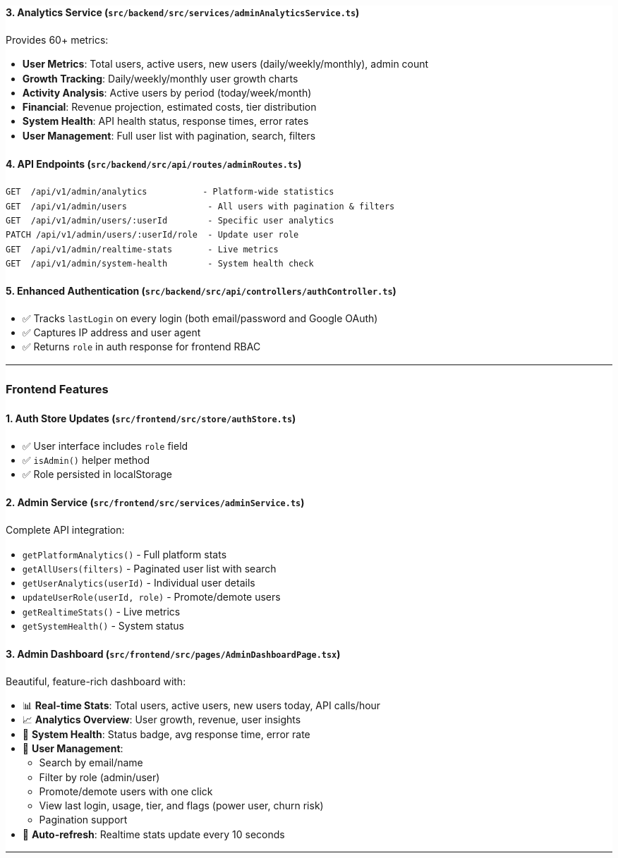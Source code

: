#### 3. **Analytics Service** (`src/backend/src/services/adminAnalyticsService.ts`)
Provides 60+ metrics:
- **User Metrics**: Total users, active users, new users (daily/weekly/monthly), admin count
- **Growth Tracking**: Daily/weekly/monthly user growth charts
- **Activity Analysis**: Active users by period (today/week/month)
- **Financial**: Revenue projection, estimated costs, tier distribution
- **System Health**: API health status, response times, error rates
- **User Management**: Full user list with pagination, search, filters

#### 4. **API Endpoints** (`src/backend/src/api/routes/adminRoutes.ts`)
```
GET  /api/v1/admin/analytics           - Platform-wide statistics
GET  /api/v1/admin/users                - All users with pagination & filters
GET  /api/v1/admin/users/:userId        - Specific user analytics
PATCH /api/v1/admin/users/:userId/role  - Update user role
GET  /api/v1/admin/realtime-stats       - Live metrics
GET  /api/v1/admin/system-health        - System health check
```

#### 5. **Enhanced Authentication** (`src/backend/src/api/controllers/authController.ts`)
- ✅ Tracks `lastLogin` on every login (both email/password and Google OAuth)
- ✅ Captures IP address and user agent
- ✅ Returns `role` in auth response for frontend RBAC

---

### Frontend Features

#### 1. **Auth Store Updates** (`src/frontend/src/store/authStore.ts`)
- ✅ User interface includes `role` field
- ✅ `isAdmin()` helper method
- ✅ Role persisted in localStorage

#### 2. **Admin Service** (`src/frontend/src/services/adminService.ts`)
Complete API integration:
- `getPlatformAnalytics()` - Full platform stats
- `getAllUsers(filters)` - Paginated user list with search
- `getUserAnalytics(userId)` - Individual user details
- `updateUserRole(userId, role)` - Promote/demote users
- `getRealtimeStats()` - Live metrics
- `getSystemHealth()` - System status

#### 3. **Admin Dashboard** (`src/frontend/src/pages/AdminDashboardPage.tsx`)
Beautiful, feature-rich dashboard with:
- 📊 **Real-time Stats**: Total users, active users, new users today, API calls/hour
- 📈 **Analytics Overview**: User growth, revenue, user insights
- 🏥 **System Health**: Status badge, avg response time, error rate
- 👥 **User Management**:
  - Search by email/name
  - Filter by role (admin/user)
  - Promote/demote users with one click
  - View last login, usage, tier, and flags (power user, churn risk)
  - Pagination support
- 🔄 **Auto-refresh**: Realtime stats update every 10 seconds

---